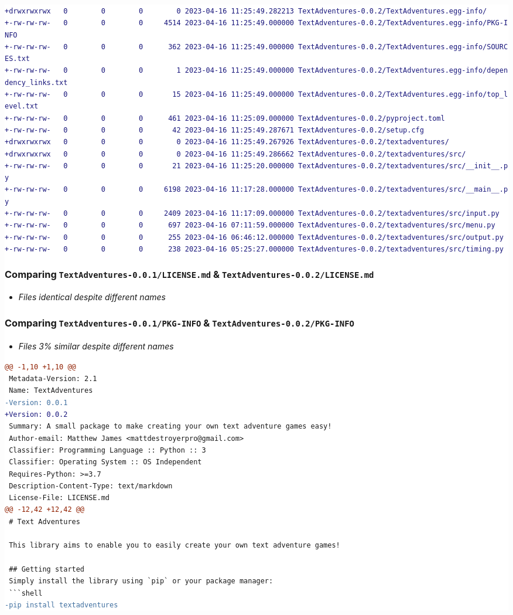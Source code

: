 ```diff
+drwxrwxrwx   0        0        0        0 2023-04-16 11:25:49.282213 TextAdventures-0.0.2/TextAdventures.egg-info/
+-rw-rw-rw-   0        0        0     4514 2023-04-16 11:25:49.000000 TextAdventures-0.0.2/TextAdventures.egg-info/PKG-INFO
+-rw-rw-rw-   0        0        0      362 2023-04-16 11:25:49.000000 TextAdventures-0.0.2/TextAdventures.egg-info/SOURCES.txt
+-rw-rw-rw-   0        0        0        1 2023-04-16 11:25:49.000000 TextAdventures-0.0.2/TextAdventures.egg-info/dependency_links.txt
+-rw-rw-rw-   0        0        0       15 2023-04-16 11:25:49.000000 TextAdventures-0.0.2/TextAdventures.egg-info/top_level.txt
+-rw-rw-rw-   0        0        0      461 2023-04-16 11:25:09.000000 TextAdventures-0.0.2/pyproject.toml
+-rw-rw-rw-   0        0        0       42 2023-04-16 11:25:49.287671 TextAdventures-0.0.2/setup.cfg
+drwxrwxrwx   0        0        0        0 2023-04-16 11:25:49.267926 TextAdventures-0.0.2/textadventures/
+drwxrwxrwx   0        0        0        0 2023-04-16 11:25:49.286662 TextAdventures-0.0.2/textadventures/src/
+-rw-rw-rw-   0        0        0       21 2023-04-16 11:25:20.000000 TextAdventures-0.0.2/textadventures/src/__init__.py
+-rw-rw-rw-   0        0        0     6198 2023-04-16 11:17:28.000000 TextAdventures-0.0.2/textadventures/src/__main__.py
+-rw-rw-rw-   0        0        0     2409 2023-04-16 11:17:09.000000 TextAdventures-0.0.2/textadventures/src/input.py
+-rw-rw-rw-   0        0        0      697 2023-04-16 07:11:59.000000 TextAdventures-0.0.2/textadventures/src/menu.py
+-rw-rw-rw-   0        0        0      255 2023-04-16 06:46:12.000000 TextAdventures-0.0.2/textadventures/src/output.py
+-rw-rw-rw-   0        0        0      238 2023-04-16 05:25:27.000000 TextAdventures-0.0.2/textadventures/src/timing.py
```

### Comparing `TextAdventures-0.0.1/LICENSE.md` & `TextAdventures-0.0.2/LICENSE.md`

 * *Files identical despite different names*

### Comparing `TextAdventures-0.0.1/PKG-INFO` & `TextAdventures-0.0.2/PKG-INFO`

 * *Files 3% similar despite different names*

```diff
@@ -1,10 +1,10 @@
 Metadata-Version: 2.1
 Name: TextAdventures
-Version: 0.0.1
+Version: 0.0.2
 Summary: A small package to make creating your own text adventure games easy!
 Author-email: Matthew James <mattdestroyerpro@gmail.com>
 Classifier: Programming Language :: Python :: 3
 Classifier: Operating System :: OS Independent
 Requires-Python: >=3.7
 Description-Content-Type: text/markdown
 License-File: LICENSE.md
@@ -12,42 +12,42 @@
 # Text Adventures
 
 This library aims to enable you to easily create your own text adventure games!
 
 ## Getting started
 Simply install the library using `pip` or your package manager:
 ```shell
-pip install textadventures
```